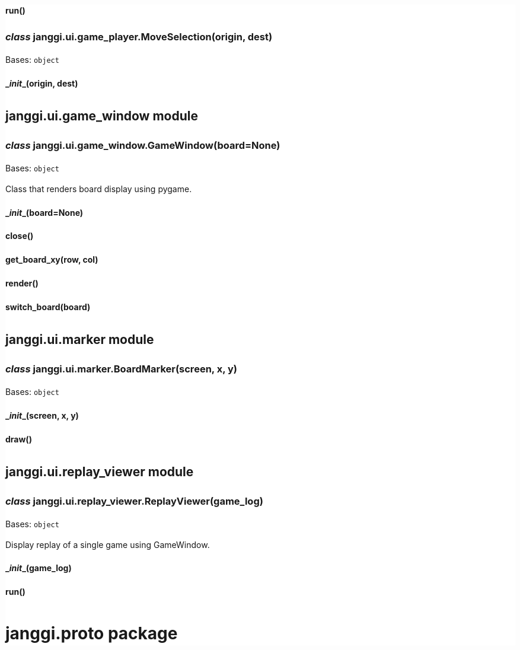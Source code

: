 #### run()

### _class_ janggi.ui.game_player.MoveSelection(origin, dest)
Bases: `object`


#### \__init__(origin, dest)
## janggi.ui.game_window module


### _class_ janggi.ui.game_window.GameWindow(board=None)
Bases: `object`

Class that renders board display using pygame.


#### \__init__(board=None)

#### close()

#### get_board_xy(row, col)

#### render()

#### switch_board(board)
## janggi.ui.marker module


### _class_ janggi.ui.marker.BoardMarker(screen, x, y)
Bases: `object`


#### \__init__(screen, x, y)

#### draw()
## janggi.ui.replay_viewer module


### _class_ janggi.ui.replay_viewer.ReplayViewer(game_log)
Bases: `object`

Display replay of a single game using GameWindow.


#### \__init__(game_log)

#### run()
# janggi.proto package
